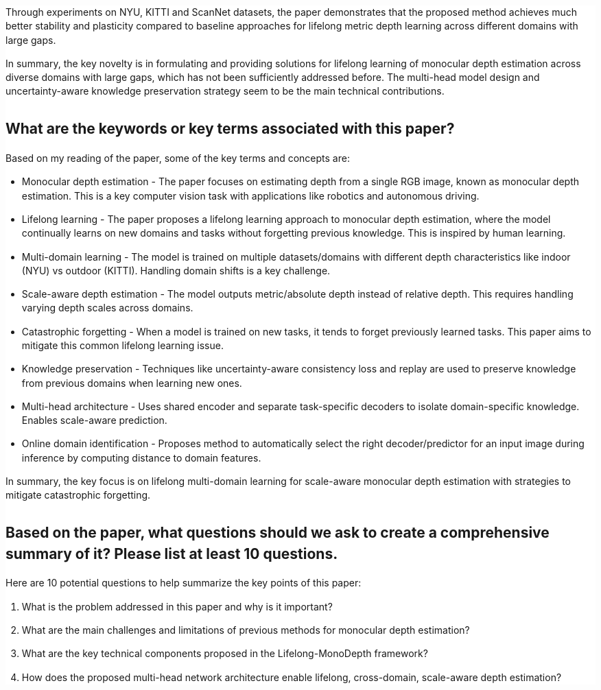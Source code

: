 Through experiments on NYU, KITTI and ScanNet datasets, the paper demonstrates that the proposed method achieves much better stability and plasticity compared to baseline approaches for lifelong metric depth learning across different domains with large gaps.

In summary, the key novelty is in formulating and providing solutions for lifelong learning of monocular depth estimation across diverse domains with large gaps, which has not been sufficiently addressed before. The multi-head model design and uncertainty-aware knowledge preservation strategy seem to be the main technical contributions.


## What are the keywords or key terms associated with this paper?

 Based on my reading of the paper, some of the key terms and concepts are:

- Monocular depth estimation - The paper focuses on estimating depth from a single RGB image, known as monocular depth estimation. This is a key computer vision task with applications like robotics and autonomous driving.

- Lifelong learning - The paper proposes a lifelong learning approach to monocular depth estimation, where the model continually learns on new domains and tasks without forgetting previous knowledge. This is inspired by human learning.

- Multi-domain learning - The model is trained on multiple datasets/domains with different depth characteristics like indoor (NYU) vs outdoor (KITTI). Handling domain shifts is a key challenge.

- Scale-aware depth estimation - The model outputs metric/absolute depth instead of relative depth. This requires handling varying depth scales across domains. 

- Catastrophic forgetting - When a model is trained on new tasks, it tends to forget previously learned tasks. This paper aims to mitigate this common lifelong learning issue.

- Knowledge preservation - Techniques like uncertainty-aware consistency loss and replay are used to preserve knowledge from previous domains when learning new ones.

- Multi-head architecture - Uses shared encoder and separate task-specific decoders to isolate domain-specific knowledge. Enables scale-aware prediction.

- Online domain identification - Proposes method to automatically select the right decoder/predictor for an input image during inference by computing distance to domain features.

In summary, the key focus is on lifelong multi-domain learning for scale-aware monocular depth estimation with strategies to mitigate catastrophic forgetting.


## Based on the paper, what questions should we ask to create a comprehensive summary of it? Please list at least 10 questions.

 Here are 10 potential questions to help summarize the key points of this paper:

1. What is the problem addressed in this paper and why is it important? 

2. What are the main challenges and limitations of previous methods for monocular depth estimation? 

3. What are the key technical components proposed in the Lifelong-MonoDepth framework?

4. How does the proposed multi-head network architecture enable lifelong, cross-domain, scale-aware depth estimation?
